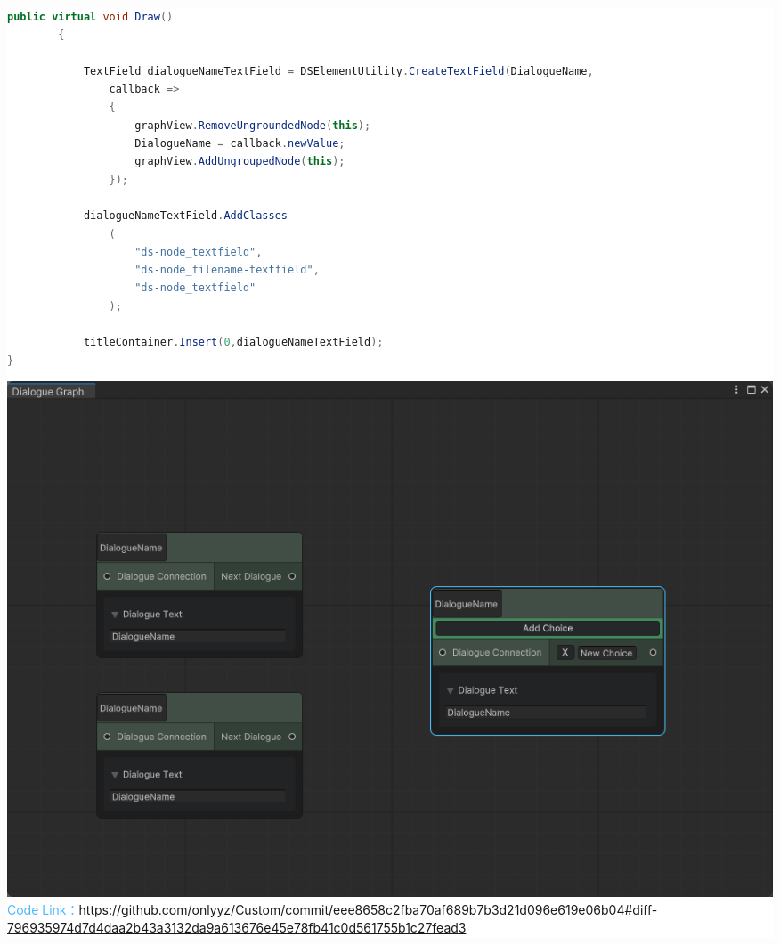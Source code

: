 ```c#
public virtual void Draw()
        {

            TextField dialogueNameTextField = DSElementUtility.CreateTextField(DialogueName,
                callback =>
                {
                    graphView.RemoveUngroundedNode(this);
                    DialogueName = callback.newValue;
                    graphView.AddUngroupedNode(this);
                });

            dialogueNameTextField.AddClasses
                (
                    "ds-node_textfield",
                    "ds-node_filename-textfield",
                    "ds-node_textfield"
                );
            
            titleContainer.Insert(0,dialogueNameTextField);
}
```

![image-20231011172036792](assets/image-20231011172036792.png)<font color=#4db8ff>Code Link：</font>https://github.com/onlyyz/Custom/commit/eee8658c2fba70af689b7b3d21d096e619e06b04#diff-796935974d7d4daa2b43a3132da9a613676e45e78fb41c0d561755b1c27fead3
